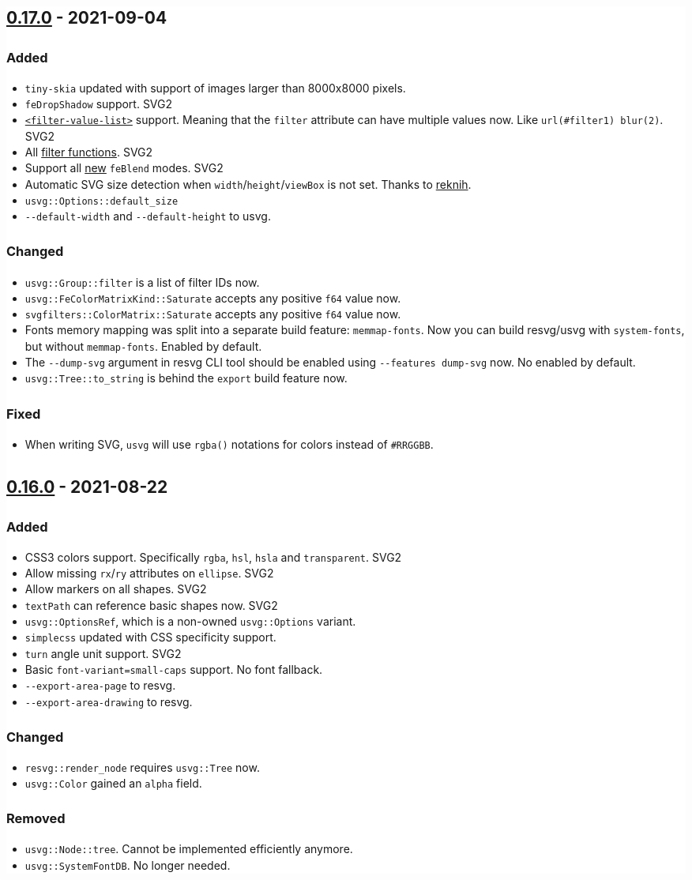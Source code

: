 ## [0.17.0] - 2021-09-04
### Added
- `tiny-skia` updated with support of images larger than 8000x8000 pixels.
- `feDropShadow` support. SVG2
- [`<filter-value-list>`](https://www.w3.org/TR/filter-effects-1/#typedef-filter-value-list) support.
  Meaning that the `filter` attribute can have multiple values now.
  Like `url(#filter1) blur(2)`. SVG2
- All [filter functions](https://www.w3.org/TR/filter-effects-1/#filter-functions). SVG2
- Support all [new](https://www.w3.org/TR/compositing-1/#ltblendmodegt) `feBlend` modes. SVG2
- Automatic SVG size detection when `width`/`height`/`viewBox` is not set.
  Thanks to [reknih](https://github.com/reknih).
- `usvg::Options::default_size`
- `--default-width` and `--default-height` to usvg.

### Changed
- `usvg::Group::filter` is a list of filter IDs now.
- `usvg::FeColorMatrixKind::Saturate` accepts any positive `f64` value now.
- `svgfilters::ColorMatrix::Saturate` accepts any positive `f64` value now.
- Fonts memory mapping was split into a separate build feature: `memmap-fonts`.
  Now you can build resvg/usvg with `system-fonts`, but without `memmap-fonts`.
  Enabled by default.
- The `--dump-svg` argument in resvg CLI tool should be enabled using `--features dump-svg` now.
  No enabled by default.
- `usvg::Tree::to_string` is behind the `export` build feature now.

### Fixed
- When writing SVG, `usvg` will use `rgba()` notations for colors instead of `#RRGGBB`.

## [0.16.0] - 2021-08-22
### Added
- CSS3 colors support. Specifically `rgba`, `hsl`, `hsla` and `transparent`. SVG2
- Allow missing `rx`/`ry` attributes on `ellipse`. SVG2
- Allow markers on all shapes. SVG2
- `textPath` can reference basic shapes now. SVG2
- `usvg::OptionsRef`, which is a non-owned `usvg::Options` variant.
- `simplecss` updated with CSS specificity support.
- `turn` angle unit support. SVG2
- Basic `font-variant=small-caps` support. No font fallback.
- `--export-area-page` to resvg.
- `--export-area-drawing` to resvg.

### Changed
- `resvg::render_node` requires `usvg::Tree` now.
- `usvg::Color` gained an `alpha` field.

### Removed
- `usvg::Node::tree`. Cannot be implemented efficiently anymore.
- `usvg::SystemFontDB`. No longer needed.


[Linebender]: https://github.com/linebender
[@DJMcNab]: https://github.com/DJMcNab
[@michabay05]: https://github.com/michabay05
[@Shnatsel]: https://github.com/Shnatsel
[@JosefKuchar]: https://github.com/JosefKuchar
[#897]: https://github.com/linebender/resvg/pull/897
[Unreleased]: https://github.com/linebender/resvg/compare/v0.45.1...HEAD
[0.45.1]: https://github.com/linebender/resvg/compare/v0.45.0...v0.45.1
[0.45.0]: https://github.com/linebender/resvg/compare/v0.44.0...v0.45.0
[0.44.0]: https://github.com/linebender/resvg/compare/v0.43.0...v0.44.0
[0.43.0]: https://github.com/linebender/resvg/compare/v0.42.0...v0.43.0
[0.42.0]: https://github.com/linebender/resvg/compare/v0.41.0...v0.42.0
[0.41.0]: https://github.com/linebender/resvg/compare/v0.40.0...v0.41.0
[0.40.0]: https://github.com/linebender/resvg/compare/v0.39.0...v0.40.0
[0.39.0]: https://github.com/linebender/resvg/compare/v0.38.0...v0.39.0
[0.38.0]: https://github.com/linebender/resvg/compare/v0.37.0...v0.38.0
[0.37.0]: https://github.com/linebender/resvg/compare/v0.36.0...v0.37.0
[0.36.0]: https://github.com/linebender/resvg/compare/v0.35.0...v0.36.0
[0.35.0]: https://github.com/linebender/resvg/compare/v0.34.1...v0.35.0
[0.34.1]: https://github.com/linebender/resvg/compare/v0.34.0...v0.34.1
[0.34.0]: https://github.com/linebender/resvg/compare/v0.33.0...v0.34.0
[0.33.0]: https://github.com/linebender/resvg/compare/v0.32.0...v0.33.0
[0.32.0]: https://github.com/linebender/resvg/compare/v0.31.1...v0.32.0
[0.31.1]: https://github.com/linebender/resvg/compare/v0.31.0...v0.31.1
[0.31.0]: https://github.com/linebender/resvg/compare/v0.30.0...v0.31.0
[0.30.0]: https://github.com/linebender/resvg/compare/v0.29.0...v0.30.0
[0.29.0]: https://github.com/linebender/resvg/compare/v0.28.0...v0.29.0
[0.28.0]: https://github.com/linebender/resvg/compare/v0.27.0...v0.28.0
[0.27.0]: https://github.com/linebender/resvg/compare/v0.26.1...v0.27.0
[0.26.1]: https://github.com/linebender/resvg/compare/v0.26.0...v0.26.1
[0.26.0]: https://github.com/linebender/resvg/compare/v0.25.0...v0.26.0
[0.25.0]: https://github.com/linebender/resvg/compare/v0.24.0...v0.25.0
[0.24.0]: https://github.com/linebender/resvg/compare/v0.23.0...v0.24.0
[0.23.0]: https://github.com/linebender/resvg/compare/v0.22.0...v0.23.0
[0.22.0]: https://github.com/linebender/resvg/compare/v0.21.0...v0.22.0
[0.21.0]: https://github.com/linebender/resvg/compare/v0.20.0...v0.21.0
[0.20.0]: https://github.com/linebender/resvg/compare/v0.19.0...v0.20.0
[0.19.0]: https://github.com/linebender/resvg/compare/v0.18.0...v0.19.0
[0.18.0]: https://github.com/linebender/resvg/compare/v0.17.0...v0.18.0
[0.17.0]: https://github.com/linebender/resvg/compare/v0.16.0...v0.17.0
[0.16.0]: https://github.com/linebender/resvg/compare/v0.15.0...v0.16.0
[0.15.0]: https://github.com/linebender/resvg/compare/v0.14.1...v0.15.0
[0.14.1]: https://github.com/linebender/resvg/compare/v0.14.0...v0.14.1
[0.14.0]: https://github.com/linebender/resvg/compare/v0.13.1...v0.14.0
[0.13.1]: https://github.com/linebender/resvg/compare/v0.13.0...v0.13.1
[0.13.0]: https://github.com/linebender/resvg/compare/v0.12.0...v0.13.0
[0.12.0]: https://github.com/linebender/resvg/compare/v0.11.0...v0.12.0
[0.11.0]: https://github.com/linebender/resvg/compare/v0.10.0...v0.11.0
[0.10.0]: https://github.com/linebender/resvg/compare/v0.9.1...v0.10.0
[0.9.1]: https://github.com/linebender/resvg/compare/v0.9.0...v0.9.1
[0.9.0]: https://github.com/linebender/resvg/compare/v0.8.0...v0.9.0
[0.8.0]: https://github.com/linebender/resvg/compare/v0.7.0...v0.8.0
[0.7.0]: https://github.com/linebender/resvg/compare/v0.6.1...v0.7.0
[0.6.1]: https://github.com/linebender/resvg/compare/v0.6.0...v0.6.1
[0.6.0]: https://github.com/linebender/resvg/compare/v0.5.0...v0.6.0
[0.5.0]: https://github.com/linebender/resvg/compare/v0.4.0...v0.5.0
[0.4.0]: https://github.com/linebender/resvg/compare/v0.3.0...v0.4.0
[0.3.0]: https://github.com/linebender/resvg/compare/v0.2.0...v0.3.0
[0.2.0]: https://github.com/linebender/resvg/compare/v0.1.0...v0.2.0